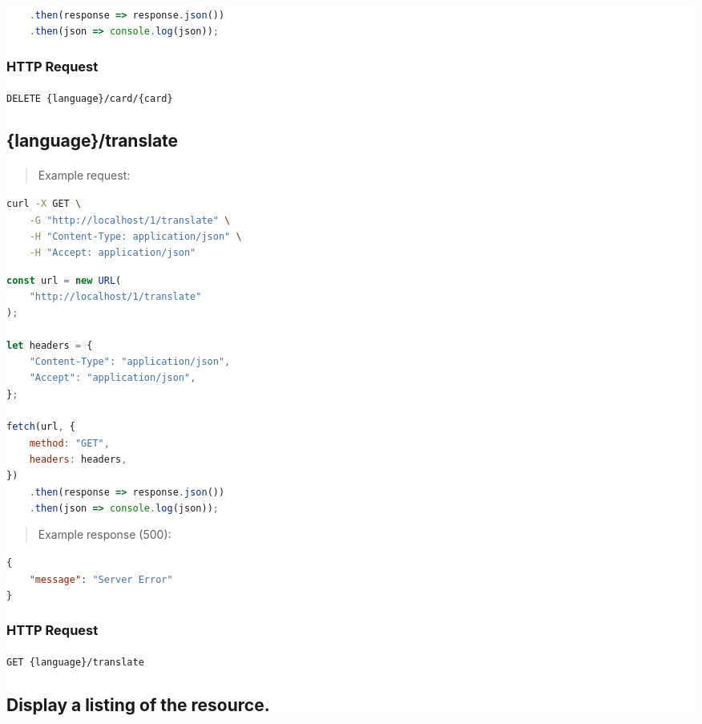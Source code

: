 ```javascript
    .then(response => response.json())
    .then(json => console.log(json));
```



### HTTP Request
`DELETE {language}/card/{card}`





## {language}/translate
> Example request:

```bash
curl -X GET \
    -G "http://localhost/1/translate" \
    -H "Content-Type: application/json" \
    -H "Accept: application/json"
```

```javascript
const url = new URL(
    "http://localhost/1/translate"
);

let headers = {
    "Content-Type": "application/json",
    "Accept": "application/json",
};

fetch(url, {
    method: "GET",
    headers: headers,
})
    .then(response => response.json())
    .then(json => console.log(json));
```


> Example response (500):

```json
{
    "message": "Server Error"
}
```

### HTTP Request
`GET {language}/translate`





## Display a listing of the resource.
